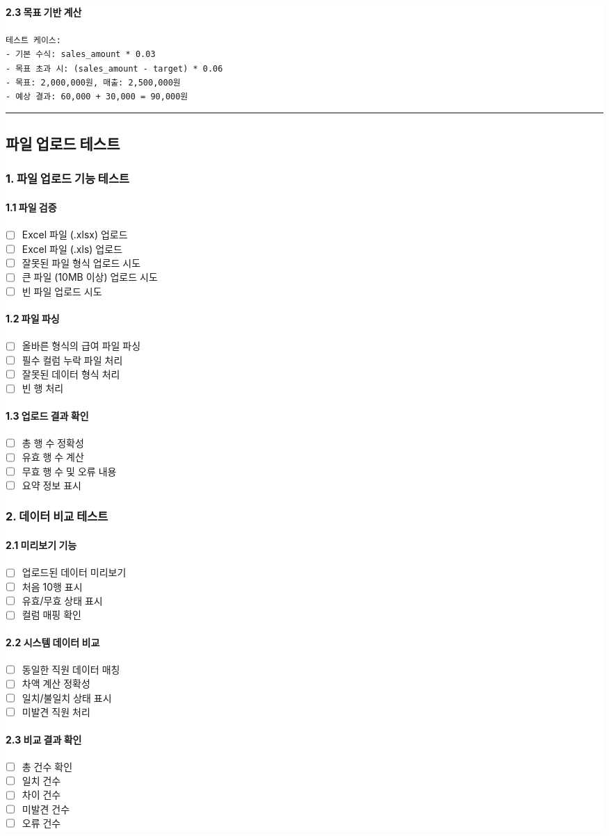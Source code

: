 #### 2.3 목표 기반 계산
```
테스트 케이스:
- 기본 수식: sales_amount * 0.03
- 목표 초과 시: (sales_amount - target) * 0.06
- 목표: 2,000,000원, 매출: 2,500,000원
- 예상 결과: 60,000 + 30,000 = 90,000원
```

---

## 파일 업로드 테스트

### 1. 파일 업로드 기능 테스트

#### 1.1 파일 검증
- [ ] Excel 파일 (.xlsx) 업로드
- [ ] Excel 파일 (.xls) 업로드
- [ ] 잘못된 파일 형식 업로드 시도
- [ ] 큰 파일 (10MB 이상) 업로드 시도
- [ ] 빈 파일 업로드 시도

#### 1.2 파일 파싱
- [ ] 올바른 형식의 급여 파일 파싱
- [ ] 필수 컬럼 누락 파일 처리
- [ ] 잘못된 데이터 형식 처리
- [ ] 빈 행 처리

#### 1.3 업로드 결과 확인
- [ ] 총 행 수 정확성
- [ ] 유효 행 수 계산
- [ ] 무효 행 수 및 오류 내용
- [ ] 요약 정보 표시

### 2. 데이터 비교 테스트

#### 2.1 미리보기 기능
- [ ] 업로드된 데이터 미리보기
- [ ] 처음 10행 표시
- [ ] 유효/무효 상태 표시
- [ ] 컬럼 매핑 확인

#### 2.2 시스템 데이터 비교
- [ ] 동일한 직원 데이터 매칭
- [ ] 차액 계산 정확성
- [ ] 일치/불일치 상태 표시
- [ ] 미발견 직원 처리

#### 2.3 비교 결과 확인
- [ ] 총 건수 확인
- [ ] 일치 건수
- [ ] 차이 건수
- [ ] 미발견 건수
- [ ] 오류 건수
